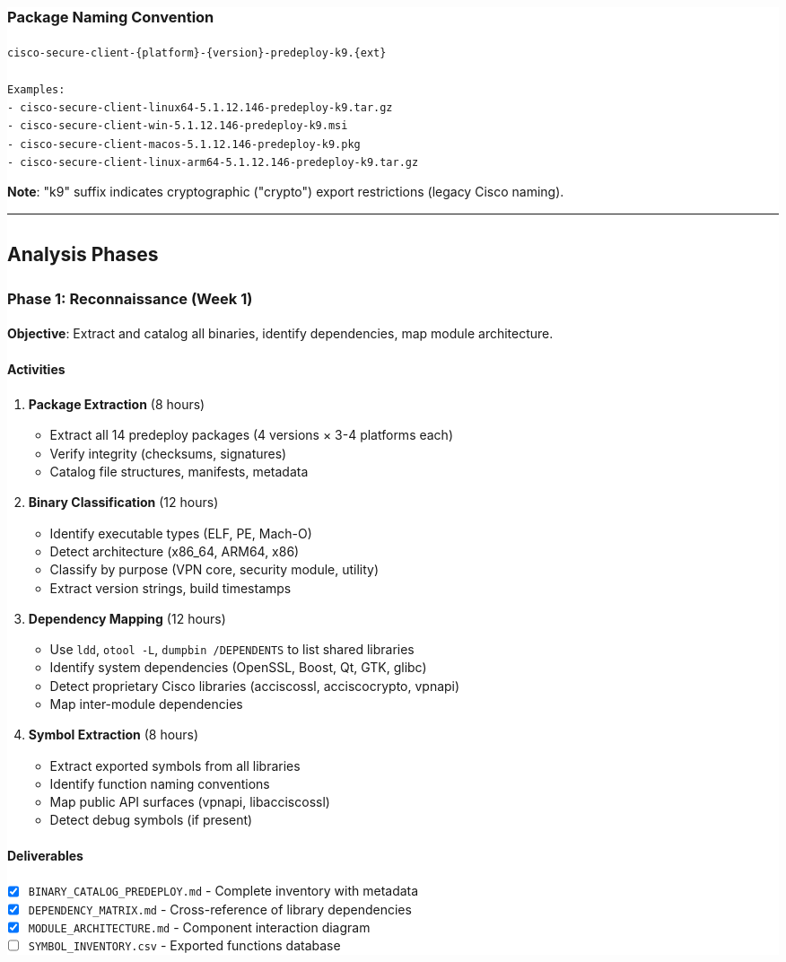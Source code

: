 ### Package Naming Convention

```
cisco-secure-client-{platform}-{version}-predeploy-k9.{ext}

Examples:
- cisco-secure-client-linux64-5.1.12.146-predeploy-k9.tar.gz
- cisco-secure-client-win-5.1.12.146-predeploy-k9.msi
- cisco-secure-client-macos-5.1.12.146-predeploy-k9.pkg
- cisco-secure-client-linux-arm64-5.1.12.146-predeploy-k9.tar.gz
```

**Note**: "k9" suffix indicates cryptographic ("crypto") export restrictions (legacy Cisco naming).

---

## Analysis Phases

### Phase 1: Reconnaissance (Week 1)

**Objective**: Extract and catalog all binaries, identify dependencies, map module architecture.

#### Activities

1. **Package Extraction** (8 hours)
   - Extract all 14 predeploy packages (4 versions × 3-4 platforms each)
   - Verify integrity (checksums, signatures)
   - Catalog file structures, manifests, metadata

2. **Binary Classification** (12 hours)
   - Identify executable types (ELF, PE, Mach-O)
   - Detect architecture (x86_64, ARM64, x86)
   - Classify by purpose (VPN core, security module, utility)
   - Extract version strings, build timestamps

3. **Dependency Mapping** (12 hours)
   - Use `ldd`, `otool -L`, `dumpbin /DEPENDENTS` to list shared libraries
   - Identify system dependencies (OpenSSL, Boost, Qt, GTK, glibc)
   - Detect proprietary Cisco libraries (acciscossl, acciscocrypto, vpnapi)
   - Map inter-module dependencies

4. **Symbol Extraction** (8 hours)
   - Extract exported symbols from all libraries
   - Identify function naming conventions
   - Map public API surfaces (vpnapi, libacciscossl)
   - Detect debug symbols (if present)

#### Deliverables

- [x] `BINARY_CATALOG_PREDEPLOY.md` - Complete inventory with metadata
- [x] `DEPENDENCY_MATRIX.md` - Cross-reference of library dependencies
- [x] `MODULE_ARCHITECTURE.md` - Component interaction diagram
- [ ] `SYMBOL_INVENTORY.csv` - Exported functions database

